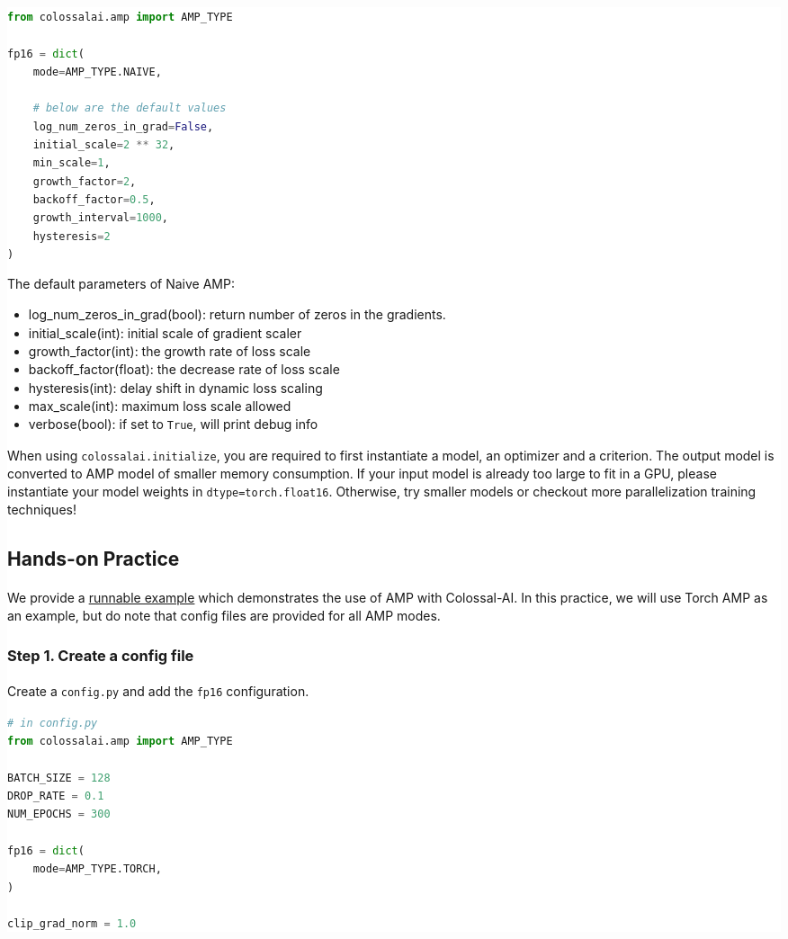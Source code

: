 ```python
from colossalai.amp import AMP_TYPE

fp16 = dict(
    mode=AMP_TYPE.NAIVE,

    # below are the default values
    log_num_zeros_in_grad=False,
    initial_scale=2 ** 32,
    min_scale=1,
    growth_factor=2,
    backoff_factor=0.5,
    growth_interval=1000,
    hysteresis=2
)
```

The default parameters of Naive AMP:
- log_num_zeros_in_grad(bool): return number of zeros in the gradients.
- initial_scale(int): initial scale of gradient scaler
- growth_factor(int): the growth rate of loss scale
- backoff_factor(float): the decrease rate of loss scale
- hysteresis(int): delay shift in dynamic loss scaling
- max_scale(int): maximum loss scale allowed
- verbose(bool): if set to `True`, will print debug info

When using `colossalai.initialize`, you are required to first instantiate a model, an optimizer and a criterion.
The output model is converted to AMP model of smaller memory consumption.
If your input model is already too large to fit in a GPU, please instantiate your model weights in `dtype=torch.float16`.
Otherwise, try smaller models or checkout more parallelization training techniques!


## Hands-on Practice

We provide a [runnable example](https://github.com/hpcaitech/ColossalAI-Examples/tree/main/features/amp) which demonstrates
the use of AMP with Colossal-AI. In this practice, we will use Torch AMP as an example, but do note that config files are provided for all AMP modes.

### Step 1. Create a config file

Create a `config.py` and add the `fp16` configuration.

```python
# in config.py
from colossalai.amp import AMP_TYPE

BATCH_SIZE = 128
DROP_RATE = 0.1
NUM_EPOCHS = 300

fp16 = dict(
    mode=AMP_TYPE.TORCH,
)

clip_grad_norm = 1.0
```
